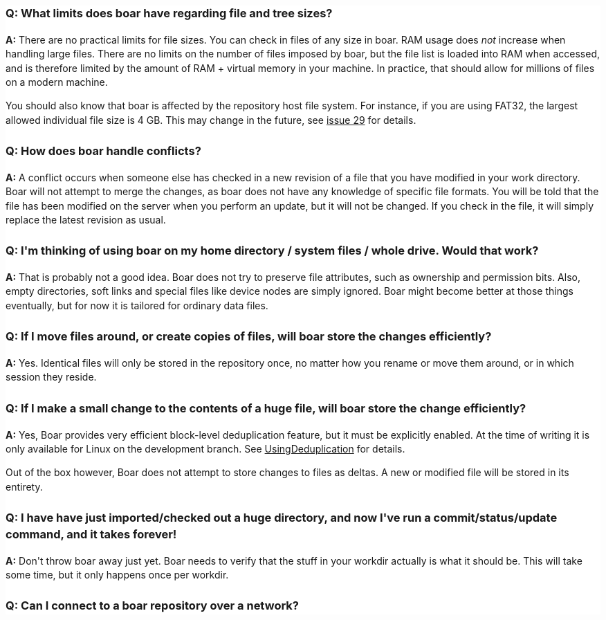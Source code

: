 ### **Q: What limits does boar have regarding file and tree sizes?**

**A:** There are no practical limits for file sizes. You can check in files of any size in boar. RAM usage does _not_ increase when handling large files. There are no limits on the number of files imposed by boar, but the file list is loaded into RAM when accessed, and is therefore limited by the amount of RAM + virtual memory in your machine. In practice, that should allow for millions of files on a modern machine.

You should also know that boar is affected by the repository host file system. For instance, if you are using FAT32, the largest allowed individual file size is 4 GB. This may change in the future, see [issue 29](http://code.google.com/p/boar/issues/detail?id=29) for details.

### **Q: How does boar handle conflicts?**

**A:** A conflict occurs when someone else has checked in a new revision of a file that you have modified in your work directory. Boar will not attempt to merge the changes, as boar does not have any knowledge of specific file formats. You will be told that the file has been modified on the server when you perform an update, but it will not be changed. If you check in the file, it will simply replace the latest revision as usual.

### **Q: I'm thinking of using boar on my home directory / system files / whole drive. Would that work?**

**A:** That is probably not a good idea. Boar does not try to preserve file attributes, such as ownership and permission bits. Also, empty directories, soft links and special files like device nodes are simply ignored. Boar might become better at those things eventually, but for now it is tailored for ordinary data files.

### **Q: If I move files around, or create copies of files, will boar store the changes efficiently?**

**A:** Yes. Identical files will only be stored in the repository once, no matter how you rename or move them around, or in which session they reside.

### **Q: If I make a small change to the contents of a huge file, will boar store the change efficiently?**

**A:** Yes, Boar provides very efficient block-level deduplication feature, but it must be explicitly enabled. At the time of writing it is only available for Linux on the development branch. See [UsingDeduplication](UsingDeduplication.md) for details.

Out of the box however, Boar does not attempt to store changes to files as deltas. A new or modified file will be stored in its entirety.

### **Q: I have have just imported/checked out a huge directory, and now I've run a commit/status/update command, and it takes forever!**

**A:** Don't throw boar away just yet. Boar needs to verify that the stuff in your workdir actually is what it should be. This will take some time, but it only happens once per workdir.

### **Q: Can I connect to a boar repository over a network?**
